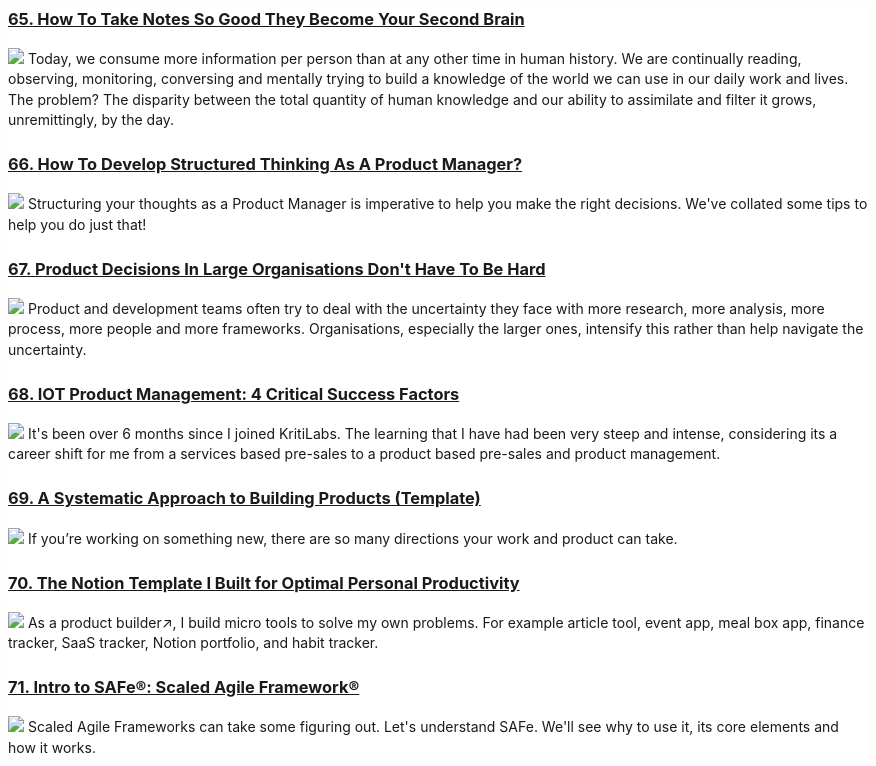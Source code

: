 ### [65. How To Take Notes So Good They Become Your Second Brain](https://hackernoon.com/how-to-take-notes-so-good-they-become-your-second-brain-yl4r3uhm)
![](https://firebasestorage.googleapis.com/v0/b/hackernoon-app.appspot.com/o/images%2FoRrc1XjOivXThYbwovbyF9tZD5R2-6a2o3u1s.jpeg?alt=media&token=23735dde-3a4d-4cc7-9878-b1cc630801ae)
Today, we consume more information per person than at any other time in human history. We are continually reading, observing, monitoring, conversing and mentally trying to build a knowledge of the world we can use in our daily work and lives. The problem? The disparity between the total quantity of human knowledge and our ability to assimilate and filter it grows, unremittingly, by the day.

### [66. How To Develop Structured Thinking As A Product Manager?](https://hackernoon.com/how-to-develop-structured-thinking-as-a-product-manager)
![](https://cdn.hackernoon.com/images/ARCWTrgYpoc531106B2eMedWoT42-0f93nfm.png)
Structuring your thoughts as a Product Manager is imperative to help you make the right decisions. We've collated some tips to help you do just that! 

### [67. Product Decisions In Large Organisations Don't Have To Be Hard](https://hackernoon.com/product-decisions-in-large-organisations-dont-have-to-be-hard-v4t3wb0)
![](https://firebasestorage.googleapis.com/v0/b/hackernoon-app.appspot.com/o/images%2FANOvK6YEO3VsptqSywRdUlk1LnD3-we73tvp.jpeg?alt=media&token=d4c620af-d528-490b-89df-c24a5f52aa4e)
Product and development teams often try to deal with the uncertainty they face with more research, more analysis, more process, more people and more frameworks. Organisations, especially the larger ones, intensify this rather than help navigate the uncertainty. 

### [68. IOT Product Management: 4 Critical Success Factors](https://hackernoon.com/iot-product-management-4-critical-success-factors-zds3uk6)
![](https://firebasestorage.googleapis.com/v0/b/hackernoon-app.appspot.com/o/images%2Fsu97SkSWLyWE31XRKDmOxkAydcn1-qv2d4umc.jpeg?alt=media&token=c4b03ff1-9853-4dc0-a5cd-0b9cdbb177af)
It's been over 6 months since I joined KritiLabs. The learning that I have had been very steep and intense, considering its a career shift for me from a services based pre-sales to a product based pre-sales and product management. 

### [69. A Systematic Approach to Building Products (Template)](https://hackernoon.com/a-systematic-approach-to-building-products-template-fl273wlo)
![](https://firebasestorage.googleapis.com/v0/b/hackernoon-app.appspot.com/o/images%2FrFnbsql7nWZYm3vZytm2TUx8zvZ2-tug3wkp.jpeg?alt=media&token=052c21b7-7589-496f-865c-811edf065c20)
If you’re working on something new, there are so many directions your work and product can take.

### [70. The Notion Template I Built for Optimal Personal Productivity ](https://hackernoon.com/the-notion-template-i-built-for-optimal-personal-productivity-xn7c3ttb)
![](https://firebasestorage.googleapis.com/v0/b/hackernoon-app.appspot.com/o/images%2F9FoqLXBqkFSxBjQvbeLToKfU4GA2-znc3ug1.jpeg?alt=media&token=fb9917e8-35d6-4e57-8d74-cef98c8c8b91)
As a product builder↗️, I build micro tools to solve my own problems. For example article tool, event app, meal box app, finance tracker, SaaS tracker, Notion portfolio, and habit tracker. 

### [71. Intro to SAFe®: Scaled Agile Framework®](https://hackernoon.com/safe-a-scaled-agile-framework-in-a-nutshell-b4103170)
![](https://hackernoon.com/images/uhJdIL6cKvOEvhfNdiy1eMmb0YB3-jtj3uii.jpeg)
Scaled Agile Frameworks can take some figuring out. Let's understand SAFe. We'll see why to use it, its core elements and how it works.
